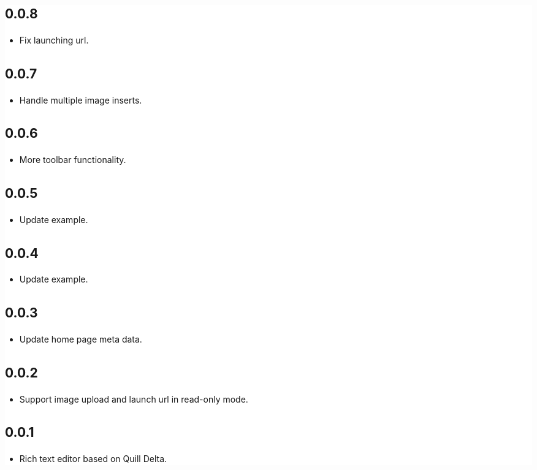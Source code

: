 ## 0.0.8

* Fix launching url.

## 0.0.7

* Handle multiple image inserts.

## 0.0.6

* More toolbar functionality.

## 0.0.5

* Update example.

## 0.0.4

* Update example.

## 0.0.3

* Update home page meta data.

## 0.0.2

* Support image upload and launch url in read-only mode.

## 0.0.1

* Rich text editor based on Quill Delta.
